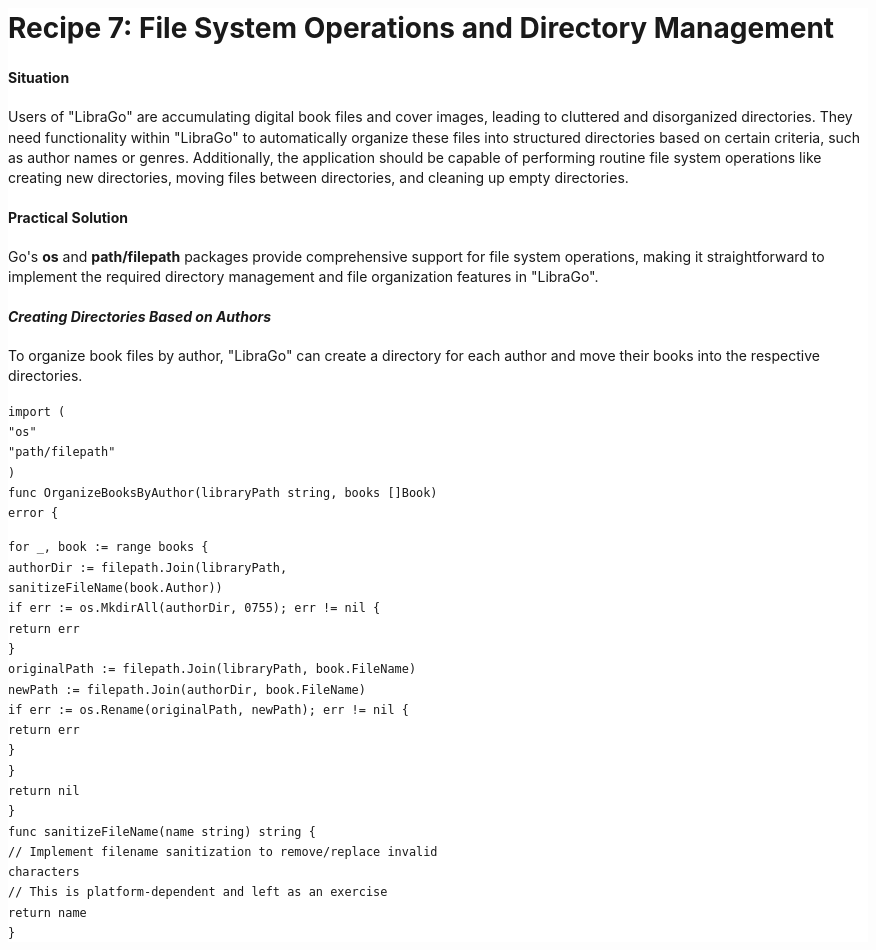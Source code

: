 # <span id="page-101-0"></span>**Recipe 7: File System Operations and Directory Management**

#### <span id="page-101-1"></span>Situation

Users of "LibraGo" are accumulating digital book files and cover images, leading to cluttered and disorganized directories. They need functionality within "LibraGo" to automatically organize these files into structured directories based on certain criteria, such as author names or genres. Additionally, the application should be capable of performing routine file system operations like creating new directories, moving files between directories, and cleaning up empty directories.

#### <span id="page-101-2"></span>Practical Solution

Go's **os** and **path/filepath** packages provide comprehensive support for file system operations, making it straightforward to implement the required directory management and file organization features in "LibraGo".

#### <span id="page-101-3"></span>*Creating Directories Based on Authors*

To organize book files by author, "LibraGo" can create a directory for each author and move their books into the respective directories.

```
import (
"os"
"path/filepath"
)
func OrganizeBooksByAuthor(libraryPath string, books []Book)
error {
```

```
for _, book := range books {
authorDir := filepath.Join(libraryPath,
sanitizeFileName(book.Author))
if err := os.MkdirAll(authorDir, 0755); err != nil {
return err
}
originalPath := filepath.Join(libraryPath, book.FileName)
newPath := filepath.Join(authorDir, book.FileName)
if err := os.Rename(originalPath, newPath); err != nil {
return err
}
}
return nil
}
func sanitizeFileName(name string) string {
// Implement filename sanitization to remove/replace invalid
characters
// This is platform-dependent and left as an exercise
return name
}
```
